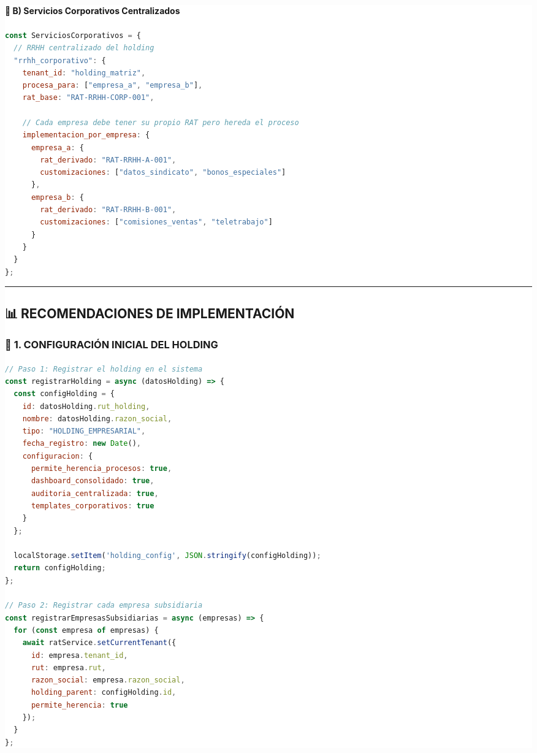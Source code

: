 #### 🔄 **B) Servicios Corporativos Centralizados**
```javascript
const ServiciosCorporativos = {
  // RRHH centralizado del holding
  "rrhh_corporativo": {
    tenant_id: "holding_matriz",
    procesa_para: ["empresa_a", "empresa_b"],
    rat_base: "RAT-RRHH-CORP-001",
    
    // Cada empresa debe tener su propio RAT pero hereda el proceso
    implementacion_por_empresa: {
      empresa_a: { 
        rat_derivado: "RAT-RRHH-A-001",
        customizaciones: ["datos_sindicato", "bonos_especiales"]
      },
      empresa_b: {
        rat_derivado: "RAT-RRHH-B-001", 
        customizaciones: ["comisiones_ventas", "teletrabajo"]
      }
    }
  }
};
```

---

## 📊 **RECOMENDACIONES DE IMPLEMENTACIÓN**

### 🎯 **1. CONFIGURACIÓN INICIAL DEL HOLDING**

```javascript
// Paso 1: Registrar el holding en el sistema
const registrarHolding = async (datosHolding) => {
  const configHolding = {
    id: datosHolding.rut_holding,
    nombre: datosHolding.razon_social,
    tipo: "HOLDING_EMPRESARIAL",
    fecha_registro: new Date(),
    configuracion: {
      permite_herencia_procesos: true,
      dashboard_consolidado: true,
      auditoria_centralizada: true,
      templates_corporativos: true
    }
  };
  
  localStorage.setItem('holding_config', JSON.stringify(configHolding));
  return configHolding;
};

// Paso 2: Registrar cada empresa subsidiaria
const registrarEmpresasSubsidiarias = async (empresas) => {
  for (const empresa of empresas) {
    await ratService.setCurrentTenant({
      id: empresa.tenant_id,
      rut: empresa.rut,
      razon_social: empresa.razon_social,
      holding_parent: configHolding.id,
      permite_herencia: true
    });
  }
};
```
